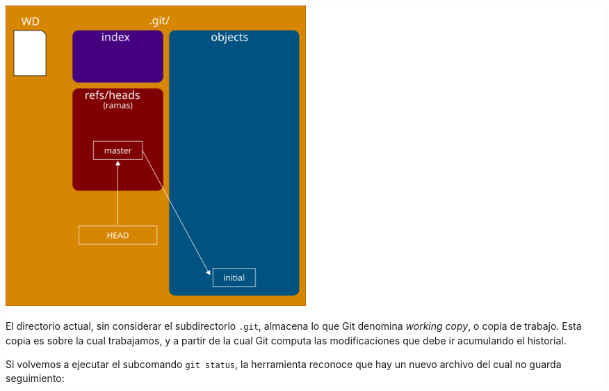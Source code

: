 <img width="432" height="432" src="01.touch panqueques.txt.svg" />

El directorio actual, sin considerar el subdirectorio `.git`, almacena lo que Git denomina *working copy*, o copia de trabajo.
Esta copia es sobre la cual trabajamos, y a partir de la cual Git computa las modificaciones que debe ir acumulando el historial.

Si volvemos a ejecutar el subcomando `git status`, la herramienta reconoce que hay un nuevo archivo del cual no guarda seguimiento:
